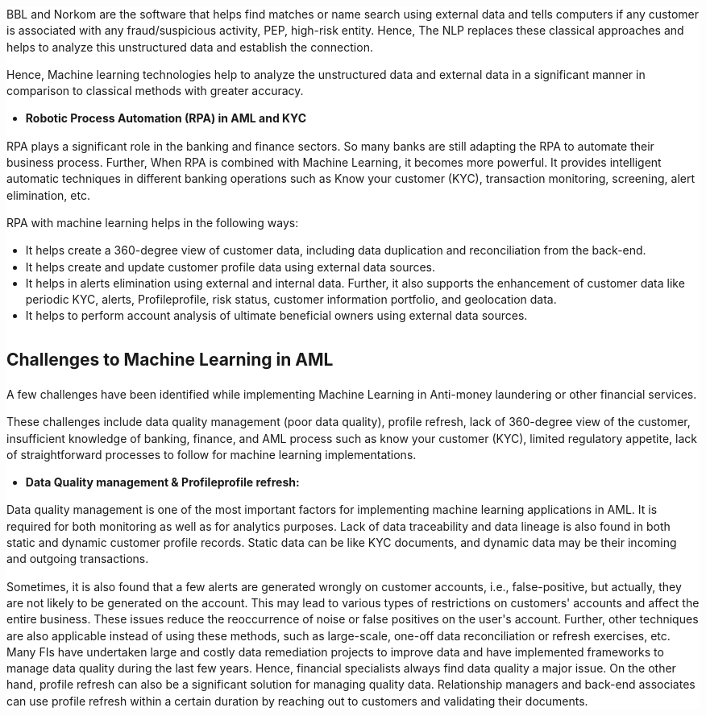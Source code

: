 BBL and Norkom are the software that helps find matches or name search using external data and tells computers if any customer is associated with any fraud/suspicious activity, PEP, high-risk entity. Hence, The NLP replaces these classical approaches and helps to analyze this unstructured data and establish the connection.

Hence, Machine learning technologies help to analyze the unstructured data and external data in a significant manner in comparison to classical methods with greater accuracy.

*   **Robotic Process Automation (RPA) in AML and KYC**

RPA plays a significant role in the banking and finance sectors. So many banks are still adapting the RPA to automate their business process. Further, When RPA is combined with Machine Learning, it becomes more powerful. It provides intelligent automatic techniques in different banking operations such as Know your customer (KYC), transaction monitoring, screening, alert elimination, etc.

RPA with machine learning helps in the following ways:

*   It helps create a 360-degree view of customer data, including data duplication and reconciliation from the back-end.
*   It helps create and update customer profile data using external data sources.
*   It helps in alerts elimination using external and internal data. Further, it also supports the enhancement of customer data like periodic KYC, alerts, Profileprofile, risk status, customer information portfolio, and geolocation data.
*   It helps to perform account analysis of ultimate beneficial owners using external data sources.

Challenges to Machine Learning in AML
-------------------------------------

A few challenges have been identified while implementing Machine Learning in Anti-money laundering or other financial services.

These challenges include data quality management (poor data quality), profile refresh, lack of 360-degree view of the customer, insufficient knowledge of banking, finance, and AML process such as know your customer (KYC), limited regulatory appetite, lack of straightforward processes to follow for machine learning implementations.

*   **Data Quality management & Profileprofile refresh:**

Data quality management is one of the most important factors for implementing machine learning applications in AML. It is required for both monitoring as well as for analytics purposes. Lack of data traceability and data lineage is also found in both static and dynamic customer profile records. Static data can be like KYC documents, and dynamic data may be their incoming and outgoing transactions.

Sometimes, it is also found that a few alerts are generated wrongly on customer accounts, i.e., false-positive, but actually, they are not likely to be generated on the account. This may lead to various types of restrictions on customers' accounts and affect the entire business. These issues reduce the reoccurrence of noise or false positives on the user's account. Further, other techniques are also applicable instead of using these methods, such as large-scale, one-off data reconciliation or refresh exercises, etc. Many FIs have undertaken large and costly data remediation projects to improve data and have implemented frameworks to manage data quality during the last few years. Hence, financial specialists always find data quality a major issue. On the other hand, profile refresh can also be a significant solution for managing quality data. Relationship managers and back-end associates can use profile refresh within a certain duration by reaching out to customers and validating their documents.
